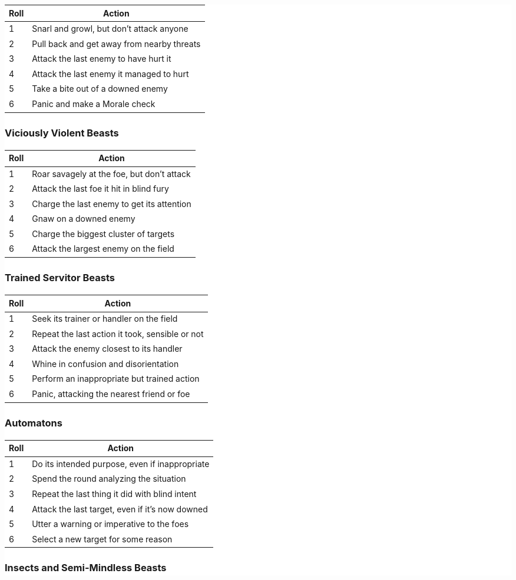 | Roll | Action                                                       |
|------|--------------------------------------------------------------|
| 1    | Snarl and growl, but don’t attack anyone                    |
| 2    | Pull back and get away from nearby threats                   |
| 3    | Attack the last enemy to have hurt it                       |
| 4    | Attack the last enemy it managed to hurt                    |
| 5    | Take a bite out of a downed enemy                           |
| 6    | Panic and make a Morale check                                |
### Viciously Violent Beasts

| Roll | Action                                                       |
|------|--------------------------------------------------------------|
| 1    | Roar savagely at the foe, but don’t attack                   |
| 2    | Attack the last foe it hit in blind fury                    |
| 3    | Charge the last enemy to get its attention                  |
| 4    | Gnaw on a downed enemy                                       |
| 5    | Charge the biggest cluster of targets                        |
| 6    | Attack the largest enemy on the field                        |
### Trained Servitor Beasts

| Roll | Action                                                       |
|------|--------------------------------------------------------------|
| 1    | Seek its trainer or handler on the field                     |
| 2    | Repeat the last action it took, sensible or not              |
| 3    | Attack the enemy closest to its handler                      |
| 4    | Whine in confusion and disorientation                        |
| 5    | Perform an inappropriate but trained action                  |
| 6    | Panic, attacking the nearest friend or foe                   |
### Automatons

| Roll | Action                                          |
| ---- | ----------------------------------------------- |
| 1    | Do its intended purpose, even if inappropriate  |
| 2    | Spend the round analyzing the situation         |
| 3    | Repeat the last thing it did with blind intent  |
| 4    | Attack the last target, even if it’s now downed |
| 5    | Utter a warning or imperative to the foes       |
| 6    | Select a new target for some reason             |
### Insects and Semi-Mindless Beasts
